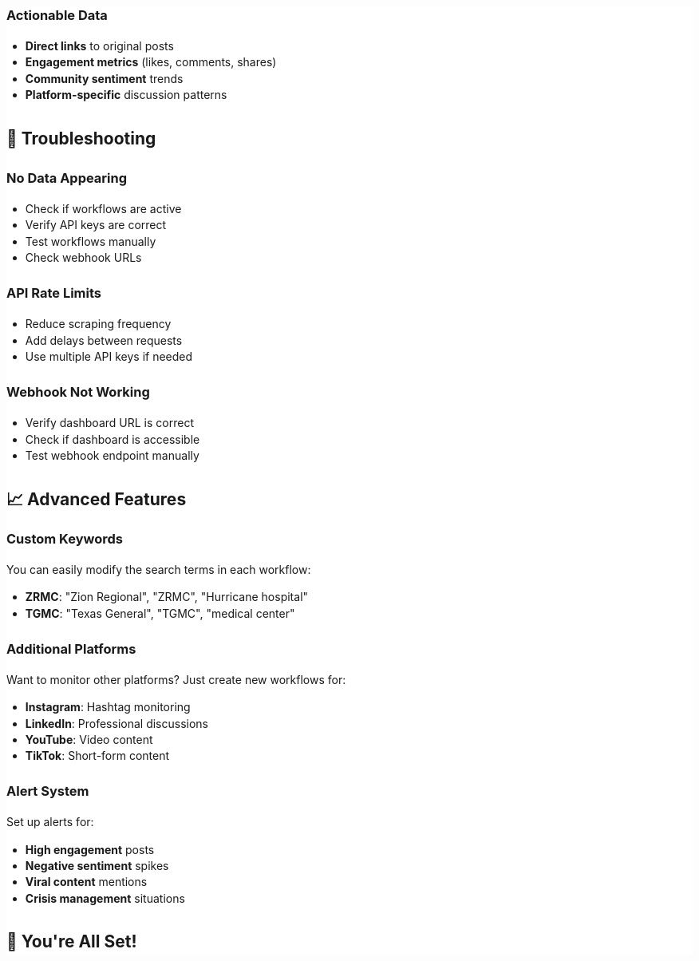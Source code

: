 ### **Actionable Data**
- **Direct links** to original posts
- **Engagement metrics** (likes, comments, shares)
- **Community sentiment** trends
- **Platform-specific** discussion patterns

## 🔧 Troubleshooting

### **No Data Appearing**
- Check if workflows are active
- Verify API keys are correct
- Test workflows manually
- Check webhook URLs

### **API Rate Limits**
- Reduce scraping frequency
- Add delays between requests
- Use multiple API keys if needed

### **Webhook Not Working**
- Verify dashboard URL is correct
- Check if dashboard is accessible
- Test webhook endpoint manually

## 📈 Advanced Features

### **Custom Keywords**
You can easily modify the search terms in each workflow:
- **ZRMC**: "Zion Regional", "ZRMC", "Hurricane hospital"
- **TGMC**: "Texas General", "TGMC", "medical center"

### **Additional Platforms**
Want to monitor other platforms? Just create new workflows for:
- **Instagram**: Hashtag monitoring
- **LinkedIn**: Professional discussions
- **YouTube**: Video content
- **TikTok**: Short-form content

### **Alert System**
Set up alerts for:
- **High engagement** posts
- **Negative sentiment** spikes
- **Viral content** mentions
- **Crisis management** situations

## 🎉 You're All Set!
